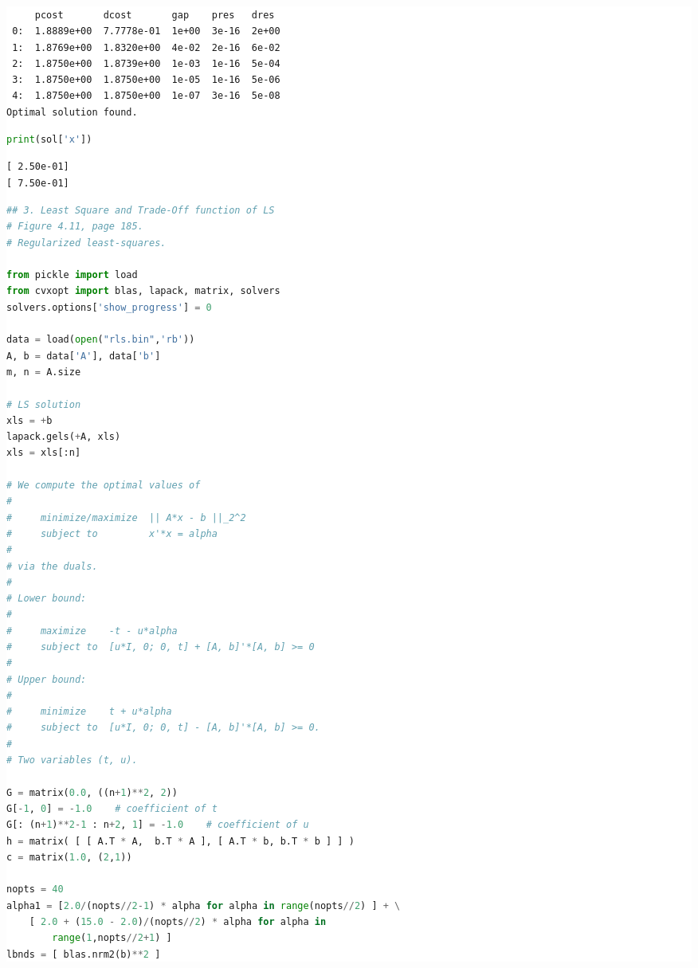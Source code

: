         pcost       dcost       gap    pres   dres
     0:  1.8889e+00  7.7778e-01  1e+00  3e-16  2e+00
     1:  1.8769e+00  1.8320e+00  4e-02  2e-16  6e-02
     2:  1.8750e+00  1.8739e+00  1e-03  1e-16  5e-04
     3:  1.8750e+00  1.8750e+00  1e-05  1e-16  5e-06
     4:  1.8750e+00  1.8750e+00  1e-07  3e-16  5e-08
    Optimal solution found.



```python
print(sol['x'])
```

    [ 2.50e-01]
    [ 7.50e-01]
    



```python
## 3. Least Square and Trade-Off function of LS
# Figure 4.11, page 185.
# Regularized least-squares.

from pickle import load
from cvxopt import blas, lapack, matrix, solvers
solvers.options['show_progress'] = 0

data = load(open("rls.bin",'rb'))
A, b = data['A'], data['b']
m, n = A.size

# LS solution
xls = +b
lapack.gels(+A, xls)
xls = xls[:n]

# We compute the optimal values of
#
#     minimize/maximize  || A*x - b ||_2^2
#     subject to         x'*x = alpha
#
# via the duals.
#
# Lower bound:
#
#     maximize    -t - u*alpha
#     subject to  [u*I, 0; 0, t] + [A, b]'*[A, b] >= 0
#
# Upper bound:
#
#     minimize    t + u*alpha
#     subject to  [u*I, 0; 0, t] - [A, b]'*[A, b] >= 0.
#
# Two variables (t, u).

G = matrix(0.0, ((n+1)**2, 2))
G[-1, 0] = -1.0    # coefficient of t
G[: (n+1)**2-1 : n+2, 1] = -1.0    # coefficient of u
h = matrix( [ [ A.T * A,  b.T * A ], [ A.T * b, b.T * b ] ] )
c = matrix(1.0, (2,1))

nopts = 40
alpha1 = [2.0/(nopts//2-1) * alpha for alpha in range(nopts//2) ] + \
    [ 2.0 + (15.0 - 2.0)/(nopts//2) * alpha for alpha in
        range(1,nopts//2+1) ]
lbnds = [ blas.nrm2(b)**2 ]
```